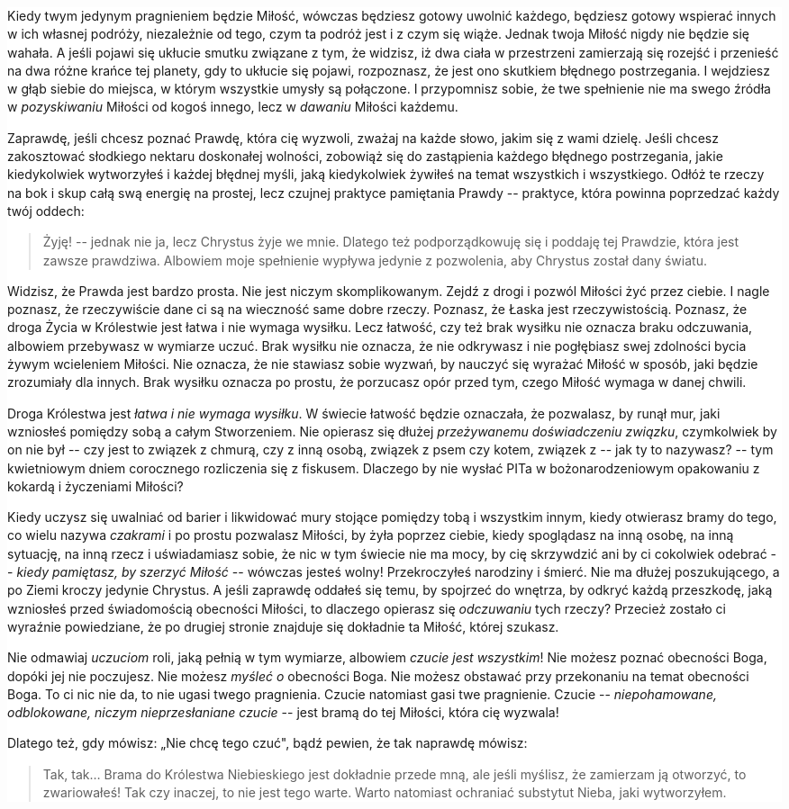 Kiedy twym jedynym pragnieniem będzie Miłość, wówczas będziesz gotowy uwolnić każdego, będziesz gotowy wspierać innych w ich własnej podróży, niezależnie od tego, czym ta podróż jest i z czym się wiąże. Jednak twoja Miłość nigdy nie będzie się wahała. A jeśli pojawi się ukłucie smutku związane z tym, że widzisz, iż dwa ciała w przestrzeni zamierzają się rozejść i przenieść na dwa różne krańce tej planety, gdy to ukłucie się pojawi, rozpoznasz, że jest ono skutkiem błędnego postrzegania. I wejdziesz w głąb siebie do miejsca, w którym wszystkie umysły są połączone. I przypomnisz sobie, że twe spełnienie nie ma swego źródła w *pozyskiwaniu* Miłości od kogoś innego, lecz w *dawaniu* Miłości każdemu.

Zaprawdę, jeśli chcesz poznać Prawdę, która cię wyzwoli, zważaj na każde słowo, jakim się z wami dzielę. Jeśli chcesz zakosztować słodkiego nektaru doskonałej wolności, zobowiąż się do zastąpienia każdego błędnego postrzegania, jakie kiedykolwiek wytworzyłeś i każdej błędnej myśli, jaką kiedykolwiek żywiłeś na temat wszystkich i wszystkiego. Odłóż te rzeczy na bok i skup całą swą energię na prostej, lecz czujnej praktyce pamiętania Prawdy -- praktyce, która powinna poprzedzać każdy twój oddech:

> Żyję! -- jednak nie ja, lecz Chrystus żyje we mnie. Dlatego też podporządkowuję się i poddaję tej Prawdzie, która jest zawsze prawdziwa. Albowiem moje spełnienie wypływa jedynie z pozwolenia, aby Chrystus został dany światu.

Widzisz, że Prawda jest bardzo prosta. Nie jest niczym skomplikowanym. Zejdź z drogi i pozwól Miłości żyć przez ciebie. I nagle poznasz, że rzeczywiście dane ci są na wieczność same dobre rzeczy. Poznasz, że Łaska jest rzeczywistością. Poznasz, że droga Życia w Królestwie jest łatwa i nie wymaga wysiłku. Lecz łatwość, czy też brak wysiłku nie oznacza braku odczuwania, albowiem przebywasz w wymiarze uczuć. Brak wysiłku nie oznacza, że nie odkrywasz i nie pogłębiasz swej zdolności bycia żywym wcieleniem Miłości. Nie oznacza, że nie stawiasz sobie wyzwań, by nauczyć się wyrażać Miłość w sposób, jaki będzie zrozumiały dla innych. Brak wysiłku oznacza po prostu, że porzucasz opór przed tym, czego Miłość wymaga w danej chwili.

Droga Królestwa jest *łatwa i nie wymaga wysiłku*. W świecie łatwość będzie oznaczała, że pozwalasz, by runął mur, jaki wzniosłeś pomiędzy sobą a całym Stworzeniem. Nie opierasz się dłużej *przeżywanemu doświadczeniu związku*, czymkolwiek by on nie był -- czy jest to związek z chmurą, czy z inną osobą, związek z psem czy kotem, związek z -- jak ty to nazywasz? -- tym kwietniowym dniem corocznego rozliczenia się z fiskusem. Dlaczego by nie wysłać PITa w bożonarodzeniowym opakowaniu z kokardą i życzeniami Miłości?

Kiedy uczysz się uwalniać od barier i likwidować mury stojące pomiędzy tobą i wszystkim innym, kiedy otwierasz bramy do tego, co wielu nazywa *czakrami* i po prostu pozwalasz Miłości, by żyła poprzez ciebie, kiedy spoglądasz na inną osobę, na inną sytuację, na inną rzecz i uświadamiasz sobie, że nic w tym świecie nie ma mocy, by cię skrzywdzić ani by ci cokolwiek odebrać -- *kiedy pamiętasz, by szerzyć Miłość* -- wówczas jesteś wolny! Przekroczyłeś narodziny i śmierć. Nie ma dłużej poszukującego, a po Ziemi kroczy jedynie Chrystus. A jeśli zaprawdę oddałeś się temu, by spojrzeć do wnętrza, by odkryć każdą przeszkodę, jaką wzniosłeś przed świadomością obecności Miłości, to dlaczego opierasz się *odczuwaniu* tych rzeczy? Przecież zostało ci wyraźnie powiedziane, że po drugiej stronie znajduje się dokładnie ta Miłość, której szukasz.

Nie odmawiaj *uczuciom* roli, jaką pełnią w tym wymiarze, albowiem *czucie jest wszystkim*! Nie możesz poznać obecności Boga, dopóki jej nie poczujesz. Nie możesz *myśleć o* obecności Boga. Nie możesz obstawać przy przekonaniu na temat obecności Boga. To ci nic nie da, to nie ugasi twego pragnienia. Czucie natomiast gasi twe pragnienie. Czucie -- *niepohamowane, odblokowane, niczym nieprzesłaniane czucie* -- jest bramą do tej Miłości, która cię wyzwala!

Dlatego też, gdy mówisz: „Nie chcę tego czuć", bądź pewien, że tak naprawdę mówisz:

> Tak, tak&hellip; Brama do Królestwa Niebieskiego jest dokładnie przede mną, ale jeśli myślisz, że zamierzam ją otworzyć, to zwariowałeś! Tak czy inaczej, to nie jest tego warte. Warto natomiast ochraniać substytut Nieba, jaki wytworzyłem.
